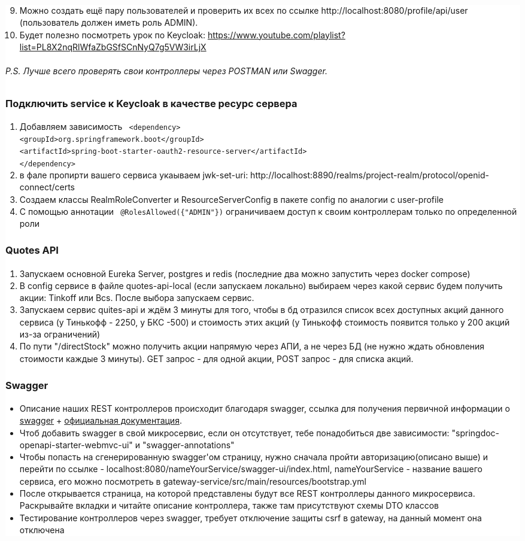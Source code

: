 9. Можно создать ещё пару пользователей и проверить их всех по ссылке http://localhost:8080/profile/api/user (пользователь должен иметь роль ADMIN). 
10. Будет полезно посмотреть урок по Keycloak: https://www.youtube.com/playlist?list=PL8X2nqRlWfaZbGSfSCnNyQ7g5VW3irLjX

  <h6> P.S. Лучше всего проверять свои контроллеры через POSTMAN или Swagger. </h6>


### Подключить service к Keycloak в качестве ресурс сервера

1. Добавляем зависимость <code> <dependency\>
   <groupId\>org.springframework.boot<\/groupId>
   <artifactId\>spring-boot-starter-oauth2-resource-server<\/artifactId>
   <\/dependency> </code>
2. в фале пропирти вашего сервиса укаываем           jwk-set-uri: http://localhost:8890/realms/project-realm/protocol/openid-connect/certs
3. Создаем классы RealmRoleConverter и ResourceServerConfig в пакете config по аналогии с user-profile
4. С помощью аннотации <code> @RolesAllowed({"ADMIN"})</code> ограничиваем доступ к своим контроллерам только по определенной роли

### Quotes API
1. Запускаем основной Eureka Server, postgres и redis (последние два можно запустить через docker compose)
2. В config сервисе в файле quotes-api-local (если запускаем локально) выбираем через какой сервис будем получить акции: Tinkoff или Bcs. После выбора запускаем сервис.
3. Запускаем сервис quites-api и ждём 3 минуты для того, чтобы в бд отразился список всех доступных акций данного сервиса (у Тинькофф - 2250, у БКС -500) и стоимость этих акций (у Тинькофф стоимость появится только у 200 акций из-за ограничений)
4. По пути "/directStock" можно получить акции напрямую через АПИ, а не через БД (не нужно ждать обновления стоимости каждые 3 минуты). GET запрос - для одной акции, POST запрос - для списка акций.


### Swagger
  - Описание наших REST контроллеров происходит благодаря swagger, ссылка для получения первичной информации о [swagger](https://struchkov.dev/blog/api-swagger/) + [официальная документация](https://swagger.io/docs/).
  - Чтоб добавить swagger в свой микросервис, если он отсутствует, тебе понадобиться две зависимости: "springdoc-openapi-starter-webmvc-ui" и "swagger-annotations"
  - Чтобы попасть на сгенерированную swagger'ом страницу, нужно сначала пройти авторизацию(описано выше) и перейти по ссылке - localhost:8080/nameYourService/swagger-ui/index.html, nameYourService - название вашего сервиса, его можно посмотреть в gateway-service/src/main/resources/bootstrap.yml
  - После открывается страница, на которой представлены будут все REST контроллеры данного микросервиса. Раскрывайте вкладки и читайте описание контроллера, также там присутствуют схемы DTO классов 
  - Тестирование контроллеров через swagger, требует отключение защиты csrf в gateway, на данный момент она отключена